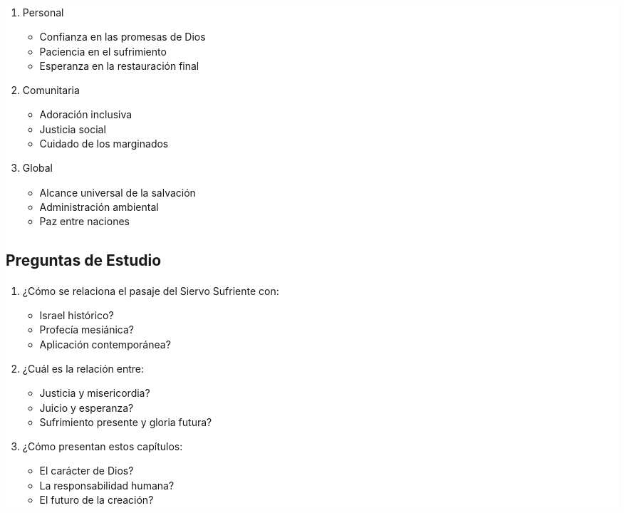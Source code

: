 1. Personal
   - Confianza en las promesas de Dios
   - Paciencia en el sufrimiento
   - Esperanza en la restauración final

2. Comunitaria
   - Adoración inclusiva
   - Justicia social
   - Cuidado de los marginados

3. Global
   - Alcance universal de la salvación
   - Administración ambiental
   - Paz entre naciones

## Preguntas de Estudio

1. ¿Cómo se relaciona el pasaje del Siervo Sufriente con:
   - Israel histórico?
   - Profecía mesiánica?
   - Aplicación contemporánea?

2. ¿Cuál es la relación entre:
   - Justicia y misericordia?
   - Juicio y esperanza?
   - Sufrimiento presente y gloria futura?

3. ¿Cómo presentan estos capítulos:
   - El carácter de Dios?
   - La responsabilidad humana?
   - El futuro de la creación?
